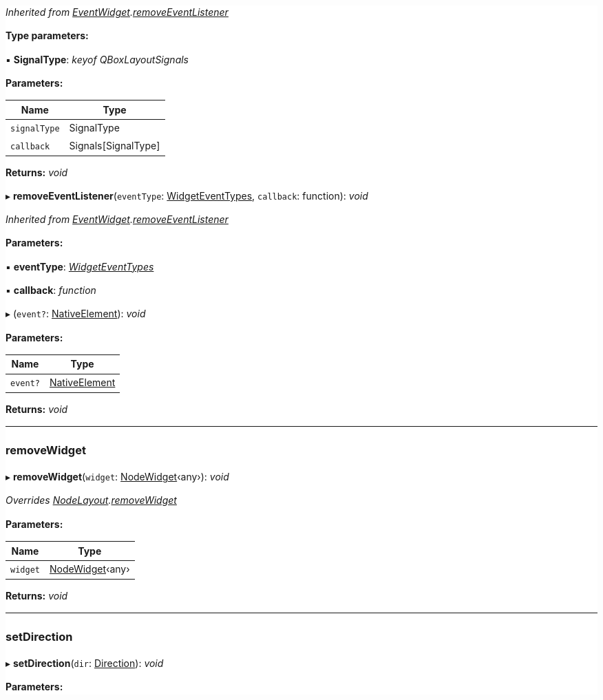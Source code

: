 *Inherited from [EventWidget](eventwidget.md).[removeEventListener](eventwidget.md#removeeventlistener)*

**Type parameters:**

▪ **SignalType**: *keyof QBoxLayoutSignals*

**Parameters:**

Name | Type |
------ | ------ |
`signalType` | SignalType |
`callback` | Signals[SignalType] |

**Returns:** *void*

▸ **removeEventListener**(`eventType`: [WidgetEventTypes](../enums/widgeteventtypes.md), `callback`: function): *void*

*Inherited from [EventWidget](eventwidget.md).[removeEventListener](eventwidget.md#removeeventlistener)*

**Parameters:**

▪ **eventType**: *[WidgetEventTypes](../enums/widgeteventtypes.md)*

▪ **callback**: *function*

▸ (`event?`: [NativeElement](../globals.md#nativeelement)): *void*

**Parameters:**

Name | Type |
------ | ------ |
`event?` | [NativeElement](../globals.md#nativeelement) |

**Returns:** *void*

___

###  removeWidget

▸ **removeWidget**(`widget`: [NodeWidget](nodewidget.md)‹any›): *void*

*Overrides [NodeLayout](nodelayout.md).[removeWidget](nodelayout.md#abstract-removewidget)*

**Parameters:**

Name | Type |
------ | ------ |
`widget` | [NodeWidget](nodewidget.md)‹any› |

**Returns:** *void*

___

###  setDirection

▸ **setDirection**(`dir`: [Direction](../enums/direction.md)): *void*

**Parameters:**
